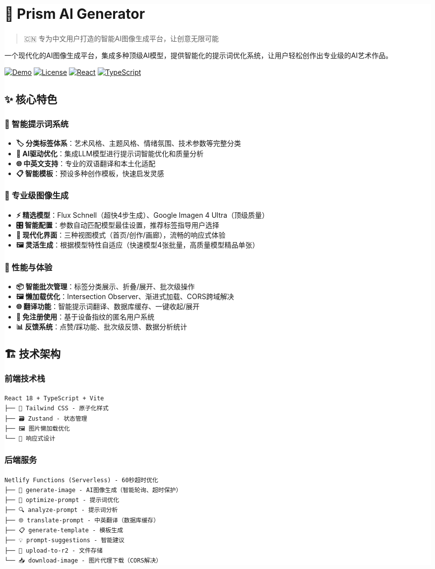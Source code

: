 # 🎨 Prism AI Generator

> 🇨🇳 专为中文用户打造的智能AI图像生成平台，让创意无限可能

一个现代化的AI图像生成平台，集成多种顶级AI模型，提供智能化的提示词优化系统，让用户轻松创作出专业级的AI艺术作品。

[![Demo](https://img.shields.io/badge/🌐-在线体验-brightgreen)](https://prism.seanfield.org/)
[![License](https://img.shields.io/badge/license-MIT-blue.svg)](LICENSE)
[![React](https://img.shields.io/badge/React-18+-61DAFB?logo=react)](https://reactjs.org/)
[![TypeScript](https://img.shields.io/badge/TypeScript-5+-3178C6?logo=typescript)](https://www.typescriptlang.org/)

## ✨ 核心特色

### 🧠 智能提示词系统
- **🏷️ 分类标签体系**：艺术风格、主题风格、情绪氛围、技术参数等完整分类
- **🤖 AI驱动优化**：集成LLM模型进行提示词智能优化和质量分析
- **🌐 中英文支持**：专业的双语翻译和本土化适配
- **📋 智能模板**：预设多种创作模板，快速启发灵感

### 🎨 专业级图像生成
- **⚡ 精选模型**：Flux Schnell（超快4步生成）、Google Imagen 4 Ultra（顶级质量）
- **🎛️ 智能配置**：参数自动匹配模型最佳设置，推荐标签指导用户选择
- **📱 现代化界面**：三种视图模式（首页/创作/画廊），流畅的响应式体验
- **🖼️ 灵活生成**：根据模型特性自适应（快速模型4张批量，高质量模型精品单张）

### 🚀 性能与体验
- **📦 智能批次管理**：标签分类展示、折叠/展开、批次级操作
- **🖼️ 懒加载优化**：Intersection Observer、渐进式加载、CORS跨域解决
- **🌐 翻译功能**：智能提示词翻译、数据库缓存、一键收起/展开
- **👤 免注册使用**：基于设备指纹的匿名用户系统
- **📊 反馈系统**：点赞/踩功能、批次级反馈、数据分析统计

## 🏗️ 技术架构

### 前端技术栈
```
React 18 + TypeScript + Vite
├── 🎨 Tailwind CSS - 原子化样式
├── 🗃️ Zustand - 状态管理
├── 🖼️ 图片懒加载优化
└── 📱 响应式设计
```

### 后端服务
```
Netlify Functions (Serverless) - 60秒超时优化
├── 🎨 generate-image - AI图像生成（智能轮询、超时保护）
├── 🧠 optimize-prompt - 提示词优化
├── 🔍 analyze-prompt - 提示词分析
├── 🌐 translate-prompt - 中英翻译（数据库缓存）
├── 📋 generate-template - 模板生成
├── 💡 prompt-suggestions - 智能建议
├── 📁 upload-to-r2 - 文件存储
└── 📥 download-image - 图片代理下载（CORS解决）
```
